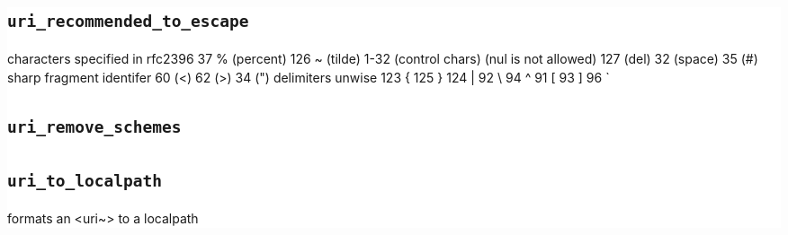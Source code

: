 


## <a name="uri_recommended_to_escape"></a> `uri_recommended_to_escape`

 characters specified in rfc2396
 37 %  (percent)
 126 ~ (tilde) 
 1-32 (control chars) (nul is not allowed) 
 127 (del)
 32 (space)
 35 (#) sharp fragment identifer
 60 (<) 62 (>) 34 (") delimiters 
 unwise 
 123 { 125 } 124 | 92 \ 94 ^ 91 [ 93 ] 96 `




## <a name="uri_remove_schemes"></a> `uri_remove_schemes`





## <a name="uri_to_localpath"></a> `uri_to_localpath`

 formats an <uri~> to a localpath 







